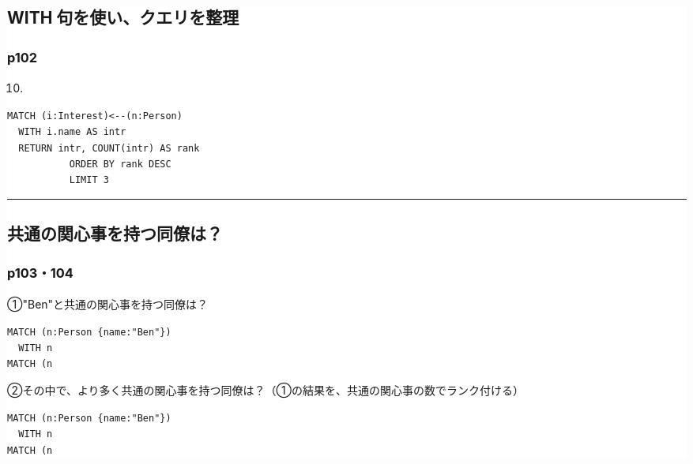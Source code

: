 ## WITH 句を使い、クエリを整理

### p102

10.
```
MATCH (i:Interest)<--(n:Person)
  WITH i.name AS intr
  RETURN intr, COUNT(intr) AS rank
           ORDER BY rank DESC
           LIMIT 3
```

---

## 共通の関心事を持つ同僚は？

### p103・104

①"Ben"と共通の関心事を持つ同僚は？
```
MATCH (n:Person {name:"Ben"})
  WITH n
MATCH (n
```

②その中で、より多く共通の関心事を持つ同僚は？（①の結果を、共通の関心事の数でランク付ける）
```
MATCH (n:Person {name:"Ben"})
  WITH n
MATCH (n

```



